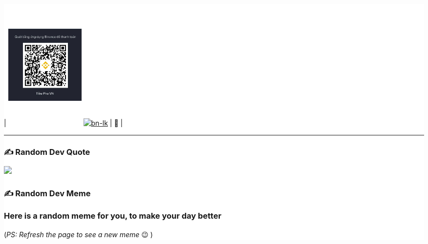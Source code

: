 | <img src="https://github.com/nongdancryptos/nongdancryptos/blob/edf3a5886da5e5b9c8bcc5877b3d38ddba04d6c3/QR-Code/Binance-Pay-QR.jpg" width=150 height=250> [![bn-lk][bn]][bn-lk] | 🔶 |  

---

### ✍️ Random Dev Quote
![](https://quotes-github-readme.vercel.app/api?type=horizontal&theme=radical)
                     
### ✍️ Random Dev Meme
### Here is a random meme for you, to make your day better
(*PS: Refresh the page to see a new meme* :wink: )
  <div align="center">


[t3]: https://text.media.giphy.com/v1/media/giphy.gif?token=...
[tp-tx-lk]: https://readme-typing-svg.demolab.com
[h2]: https://readme-typing-svg.demolab.com?font=Playfair+Display&size=25&pause=1000&color=F1F5F7&Center=true&width=435&lines=%E1%9D%B0.%E1%90%9F%E2%9D%97%EF%B8%8FCoding+is+My+Canvas...
[sk]: https://img.shields.io/badge/Skills-Programming_Languages-informational.svg?&color=B22222&style=plastic
[skm]: https://img.shields.io/badge/I'm%20proficient%20in%20:%20-cyan
[mr-sklst]: https://img.shields.io/badge/Currently%20expanding%20my%20skillset%20to%20include%20:%20-cyan
[m-trs]: https://img.shields.io/badge/My_interests_include_:_-cyan
[hck]: https://img.shields.io/badge/Hackintosh-cyan
[ar]: https://img.shields.io/badge/%20⤵%20-007ACC
[st]: https://readme-typing-svg.demolab.com?font=Playfair+Display&pause=1000&width=435&lines=%F0%9F%93%9A+%EF%BC%B3%EF%BC%B4%EF%BC%A1%EF%BC%B4%EF%BC%B3
[tr]: https://readme-typing-svg.demolab.com?font=Playfair+Display&pause=1000&width=435&lines=%F0%9F%8E%96%EF%B8%8F+%EF%BC%B4%EF%BC%B2%EF%BC%AF%EF%BC%B0%EF%BC%A8%EF%BC%B9
[cn]: https://readme-typing-svg.demolab.com?font=Playfair+Display&pause=1000&width=435&lines=%F0%9F%AB%B1%F0%9F%8F%BC%E2%80%8D%F0%9F%AB%B2%F0%9F%8F%BB+%EF%BC%A7%EF%BC%A5%EF%BC%B4+%EF%BC%A9%EF%BC%AE+%EF%BC%B4%EF%BC%AF%EF%BC%B5%EF%BC%A3%EF%BC%A8
[stt-lk]: https://github.com/anuraghazra/github-readme-stats
[str-lk]: https://git.io/streak-stats
[tg-clk]: https://t.me/+1C6KHwq4HWE4OThl
[tg-c]: https://img.shields.io/badge/Telegram_Channel:-The_Digital_Alchemist_(CMALF)-B22222.svg?&style=for-the-badge&logo=Telegram&logoColor=blue&color=blue
[tg-g]: https://img.shields.io/badge/Telegram_Group:-TDA_(CMALF)_Chat-B22222.svg?&style=for-the-badge&logo=Telegram&logoColor=blue&color=gold
[tg-glk]: https://t.me/+O_0eLwojWD03MDU1
[stts]: https://github-readme-stats.vercel.app/api?username=cmalf&theme=vision-friendly-dark&rank_icon=github
[strk]: https://streak-stats.demolab.com?user=cmalf&theme=highcontrast&hide_border=false
[tl]: https://github-readme-stats.vercel.app/api/top-langs/?username=cmalf&layout=compact&hide_progress=false&theme=highcontrast
[bash]: https://img.shields.io/badge/Shell_script-121011.svg?style=for-the-badge&logo=gnu-bash&logoColor=white
[php]: https://img.shields.io/badge/PHP-777BB4.svg?style=for-the-badge&logo=php&logoColor=white
[py]: https://img.shields.io/badge/Python-14354C.svg?style=for-the-badge&logo=python&logoColor=white
[jv]: https://img.shields.io/badge/java-%23ED8B00.svg?style=for-the-badge&logo=java&logoColor=white
[js]: https://img.shields.io/badge/JavaScript-323330.svg?style=for-the-badge&logo=javascript&logoColor=F7DF1E
[ts]: https://img.shields.io/badge/TypeScript-007ACC.svg?style=for-the-badge&logo=typescript&logoColor=white
[njs]: https://img.shields.io/badge/Node.js-43853D.svg?style=for-the-badge&logo=node.js&logoColor=white
[go]: https://img.shields.io/badge/Go-00ADD8.svg?style=for-the-badge&logo=go&logoColor=white
[rb]: https://img.shields.io/badge/Ruby-CC342D.svg?style=for-the-badge&logo=ruby&logoColor=white
[rs]: https://img.shields.io/badge/Rust-000000.svg?style=for-the-badge&logo=rust&logoColor=white
[c]: https://img.shields.io/badge/C-00599C.svg?logo=c&style=for-the-badge&logoColor=white
[c#]: https://img.shields.io/badge/C%23-239120.svg?style=for-the-badge&logo=c-sharp&logoColor=white
[c++]: https://img.shields.io/badge/C++-00599C.svg?style=for-the-badge&logo=c%2B%2B&logoColor=white
[pl]: https://img.shields.io/badge/Perl-39457E.svg?style=for-the-badge&logo=perl&logoColor=white
[lua]: https://img.shields.io/badge/Lua-2C2D72.svg?style=for-the-badge&logo=lua&logoColor=white
[ig-lk]: https://instagram.com/thesilentreal
[trd-lk]: https://threads.net/thesilentreal
[x-lk]: https://x.com/furqonflynn
[dc-lk]: https://discord.com/user/968987915596202065
[tg-lk]: https://telegram.me/furqonflynn
[ms-lk]: https://mastodon.social/@furqonflynn
[gh-lk]: https://github.com/cmalf
[ig]: https://img.shields.io/badge/Instagram-E4405F.svg?style=for-the-badge&logo=instagram&logoColor=white
[trd]: https://img.shields.io/badge/Threads-000033.svg?style=for-the-badge&logo=threads&logoColor=white
[x]: https://img.shields.io/badge/Twitter-1DA1F2.svg?style=for-the-badge&logo=twitter&logoColor=white
[dc]: https://img.shields.io/badge/Discord-7289DA.svg?style=for-the-badge&logo=discord&logoColor=white
[tg]: https://img.shields.io/badge/Telegram-2CA5E0.svg?style=for-the-badge&logo=telegram&logoColor=white
[gh]: https://img.shields.io/badge/Github-100000.svg?style=for-the-badge&logo=github&logoColor=white
[ms]: https://img.shields.io/badge/-MASTODON-%232B90D9?style=for-the-badge&logo=mastodon&logoColor=white
[ml]: mailto:caturmahdi.alfurqon@icloud.com
[cff]: https://readme-typing-svg.herokuapp.com?font=Creepster&size=25&color=FFFFFF&center=false&lines=Buy+Me+Coffee! 
[cffx]: https://readme-typing-svg.demolab.com?font=Fira+Code&pause=1000&color=F7BB36&center=true&vCenter=true&width=435&lines=%F0%9F%A4%8E+BUY+ME+COFFEE+%F0%9F%A4%8E
[spp]: https://paypal.me/hungsyn
[spp-b]: https://img.shields.io/badge/I_APPRECIATE_YOUR-SUPPORT-000033.svg?&style=for-the-badge&logo=GitHub-Sponsors&logoColor=FF8C00
[pypl]: https://paypal.me/hungsyn
[eth-pol]: https://raw.githubusercontent.com/nongdancryptos/nongdancryptos/refs/heads/main/QR-Code/evm_wallet_qr.png
[btc]: https://raw.githubusercontent.com/nongdancryptos/nongdancryptos/refs/heads/main/QR-Code/btc_wallet_qr.png
[sol]: https://raw.githubusercontent.com/nongdancryptos/nongdancryptos/refs/heads/main/QR-Code/sol_wallet_qr.png
[sui]: https://raw.githubusercontent.com/nongdancryptos/nongdancryptos/refs/heads/main/QR-Code/sui_wallet_qr.png
[pypl-b]: https://img.shields.io/badge/Paypal-00457C.svg?&style=for-the-badge&logo=paypal&logoColor=white
[eth-b]: https://img.shields.io/badge/ETH-0xf56d2ab9c35cd51dd5366b96fe7622d99de06458-informational.svg?&style=for-the-badge&color=blue
[ethx]: https://img.shields.io/badge/Ethereum-0xf56d2ab9c35cd51dd5366b96fe7622d99de06458-blue?&style=for-the-badge&logo=Ethereum&logoColor=blue
[btc-b]: https://img.shields.io/badge/Bitcoin-bc1qzgk2tc0ujezgredxwx0gd6ykmcdff94azfnvj5-FF8C00.svg?&style=for-the-badge&logo=bitcoin&logoColor=FF8C00
[sol-b]: https://img.shields.io/badge/SOL-7PterKBwtNdYNu8nftAKpn6ke8GdCkzyg5xUHp9EhGWx-9B59B6.svg?&style=for-the-badge&logo=solana&logoColor=9B59B6
[pol-b]: https://img.shields.io/badge/POL-0xf56d2ab9c35cd51dd5366b96fe7622d99de06458-cyan.svg?&style=for-the-badge&logo=POLYGON&logoColor=cyan
[sui-b]: https://img.shields.io/badge/SUI-0x0d43d68ca78ef074251f9265af0f7af3cc52b62daa9f44b918378f54728c7175-6FBCF0.svg?&style=for-the-badge&logo=sui&logoColor=white
[vs-lk]: https://github.com/antonkomarev/github-profile-views-counter
[vws]: https://komarev.com/ghpvc/?username=cmalf&label=Profile%20views&color=00CED1&style=plastic
[tph-lk]: https://github.com/ryo-ma/github-profile-trophy
[tph]: https://github-profile-trophy.vercel.app/?username=cmalf&theme=chalk&no-bg=true&margin-w=15
[gp]: https://img.shields.io/badge/Github_Page:-Flynn_Docs-B22222.svg?logo=github&logoColor=white&color=B22222
[bn-b]: https://img.shields.io/badge/BINANCE_PAY_ID_:_518668773_.svg?&style=for-the-badge&logo=Github&logoColor=FF8C00&color=gold
[bn]: https://img.shields.io/badge/BINANCE_PAY_ID_:518668773-000033.svg?&style=for-the-badge&logo=GitHub-Sponsors&logoColor=FF8C00&color=gold
[bn-lk]: https://github.com/nongdancryptos/nongdancryptos/blob/main/QR-Code/Binance-Pay-QR.jpg